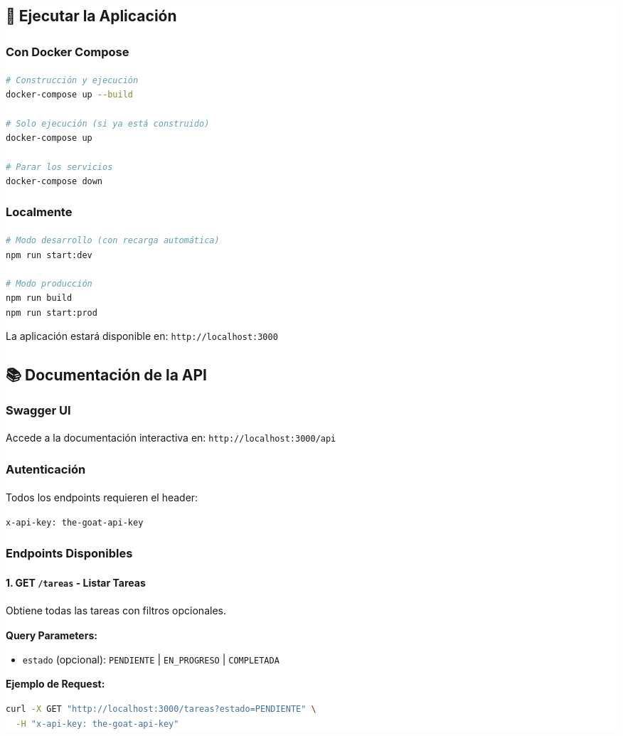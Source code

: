 ## 🚀 Ejecutar la Aplicación

### Con Docker Compose

```bash
# Construcción y ejecución
docker-compose up --build

# Solo ejecución (si ya está construido)
docker-compose up

# Parar los servicios
docker-compose down
```

### Localmente

```bash
# Modo desarrollo (con recarga automática)
npm run start:dev

# Modo producción
npm run build
npm run start:prod
```

La aplicación estará disponible en: `http://localhost:3000`

## 📚 Documentación de la API

### Swagger UI
Accede a la documentación interactiva en: `http://localhost:3000/api`

### Autenticación
Todos los endpoints requieren el header:
```
x-api-key: the-goat-api-key
```

### Endpoints Disponibles

#### 1. **GET** `/tareas` - Listar Tareas

Obtiene todas las tareas con filtros opcionales.

**Query Parameters:**
- `estado` (opcional): `PENDIENTE` | `EN_PROGRESO` | `COMPLETADA`

**Ejemplo de Request:**
```bash
curl -X GET "http://localhost:3000/tareas?estado=PENDIENTE" \
  -H "x-api-key: the-goat-api-key"
```
